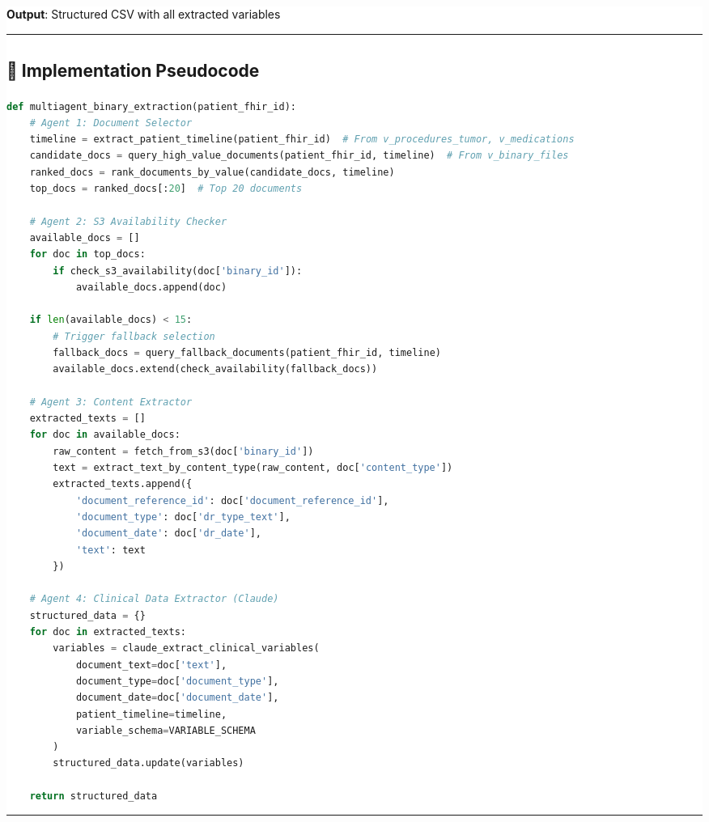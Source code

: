 **Output**: Structured CSV with all extracted variables

---

## 🔧 Implementation Pseudocode

```python
def multiagent_binary_extraction(patient_fhir_id):
    # Agent 1: Document Selector
    timeline = extract_patient_timeline(patient_fhir_id)  # From v_procedures_tumor, v_medications
    candidate_docs = query_high_value_documents(patient_fhir_id, timeline)  # From v_binary_files
    ranked_docs = rank_documents_by_value(candidate_docs, timeline)
    top_docs = ranked_docs[:20]  # Top 20 documents

    # Agent 2: S3 Availability Checker
    available_docs = []
    for doc in top_docs:
        if check_s3_availability(doc['binary_id']):
            available_docs.append(doc)

    if len(available_docs) < 15:
        # Trigger fallback selection
        fallback_docs = query_fallback_documents(patient_fhir_id, timeline)
        available_docs.extend(check_availability(fallback_docs))

    # Agent 3: Content Extractor
    extracted_texts = []
    for doc in available_docs:
        raw_content = fetch_from_s3(doc['binary_id'])
        text = extract_text_by_content_type(raw_content, doc['content_type'])
        extracted_texts.append({
            'document_reference_id': doc['document_reference_id'],
            'document_type': doc['dr_type_text'],
            'document_date': doc['dr_date'],
            'text': text
        })

    # Agent 4: Clinical Data Extractor (Claude)
    structured_data = {}
    for doc in extracted_texts:
        variables = claude_extract_clinical_variables(
            document_text=doc['text'],
            document_type=doc['document_type'],
            document_date=doc['document_date'],
            patient_timeline=timeline,
            variable_schema=VARIABLE_SCHEMA
        )
        structured_data.update(variables)

    return structured_data
```

---